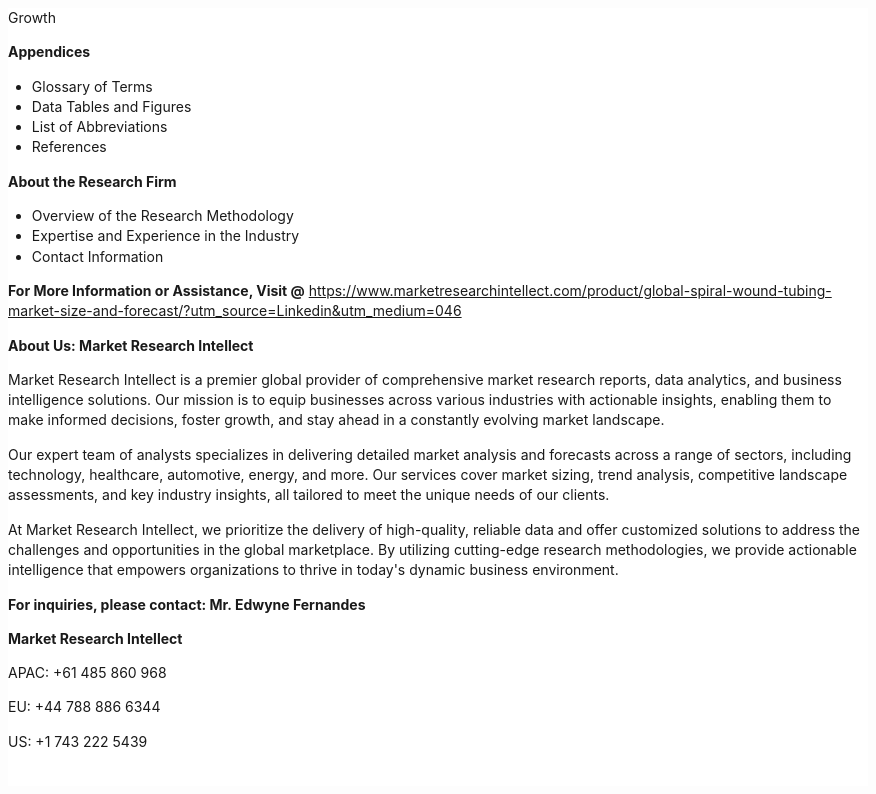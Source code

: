 Growth</li></ul><p><strong>Appendices</strong></p><ul><li>Glossary of Terms</li><li>Data Tables and Figures</li><li>List of Abbreviations</li><li>References</li></ul><p><strong>About the Research Firm</strong></p><ul><li>Overview of the Research Methodology</li><li>Expertise and Experience in the Industry</li><li>Contact Information</li></ul></div><div class="article-main__content" data-test-id="publishing-text-block"><p><span class="font-[700]"><strong>For More Information or Assistance, Visit @</strong>&nbsp;<a href="https://www.marketresearchintellect.com/product/global-spiral-wound-tubing-market-size-and-forecast/?utm_source=Linkedin&utm_medium=046">https://www.marketresearchintellect.com/product/global-spiral-wound-tubing-market-size-and-forecast/?utm_source=Linkedin&utm_medium=046</a></span></p><p><strong>About Us: Market Research Intellect</strong></p><p>Market Research Intellect is a premier global provider of comprehensive market research reports, data analytics, and business intelligence solutions. Our mission is to equip businesses across various industries with actionable insights, enabling them to make informed decisions, foster growth, and stay ahead in a constantly evolving market landscape.</p><p>Our expert team of analysts specializes in delivering detailed market analysis and forecasts across a range of sectors, including technology, healthcare, automotive, energy, and more. Our services cover market sizing, trend analysis, competitive landscape assessments, and key industry insights, all tailored to meet the unique needs of our clients.</p><p>At Market Research Intellect, we prioritize the delivery of high-quality, reliable data and offer customized solutions to address the challenges and opportunities in the global marketplace. By utilizing cutting-edge research methodologies, we provide actionable intelligence that empowers organizations to thrive in today's dynamic business environment.</p><p><strong>For inquiries, please contact: Mr. Edwyne Fernandes</strong></p><p><strong>Market Research Intellect</strong></p><p>APAC: +61 485 860 968</p><p>EU: +44 788 886 6344</p><p>US: +1 743 222 5439</p></div><div class="article-main__content" data-test-id="publishing-text-block">&nbsp;</div>
